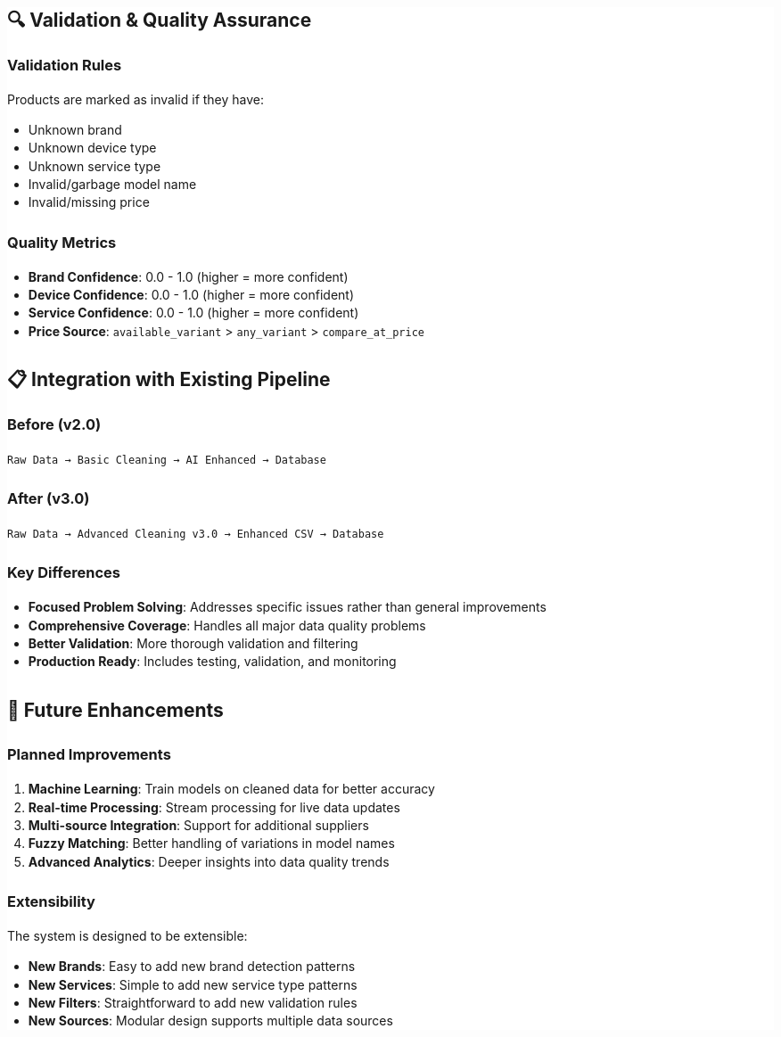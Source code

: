 ## 🔍 Validation & Quality Assurance

### Validation Rules
Products are marked as invalid if they have:
- Unknown brand
- Unknown device type
- Unknown service type
- Invalid/garbage model name
- Invalid/missing price

### Quality Metrics
- **Brand Confidence**: 0.0 - 1.0 (higher = more confident)
- **Device Confidence**: 0.0 - 1.0 (higher = more confident)
- **Service Confidence**: 0.0 - 1.0 (higher = more confident)
- **Price Source**: `available_variant` > `any_variant` > `compare_at_price`

## 📋 Integration with Existing Pipeline

### Before (v2.0)
```
Raw Data → Basic Cleaning → AI Enhanced → Database
```

### After (v3.0)
```
Raw Data → Advanced Cleaning v3.0 → Enhanced CSV → Database
```

### Key Differences
- **Focused Problem Solving**: Addresses specific issues rather than general improvements
- **Comprehensive Coverage**: Handles all major data quality problems
- **Better Validation**: More thorough validation and filtering
- **Production Ready**: Includes testing, validation, and monitoring

## 🔮 Future Enhancements

### Planned Improvements
1. **Machine Learning**: Train models on cleaned data for better accuracy
2. **Real-time Processing**: Stream processing for live data updates
3. **Multi-source Integration**: Support for additional suppliers
4. **Fuzzy Matching**: Better handling of variations in model names
5. **Advanced Analytics**: Deeper insights into data quality trends

### Extensibility
The system is designed to be extensible:
- **New Brands**: Easy to add new brand detection patterns
- **New Services**: Simple to add new service type patterns
- **New Filters**: Straightforward to add new validation rules
- **New Sources**: Modular design supports multiple data sources
